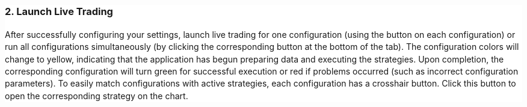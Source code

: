 </div>

### 2. Launch Live Trading

After successfully configuring your settings, launch live trading for one configuration (using the button on each configuration) or run all configurations simultaneously (by clicking the corresponding button at the bottom of the tab). The configuration colors will change to yellow, indicating that the application has begun preparing data and executing the strategies. Upon completion, the corresponding configuration will turn green for successful execution or red if problems occurred (such as incorrect configuration parameters). To easily match configurations with active strategies, each configuration has a crosshair button. Click this button to open the corresponding strategy on the chart.

<div align="center">
